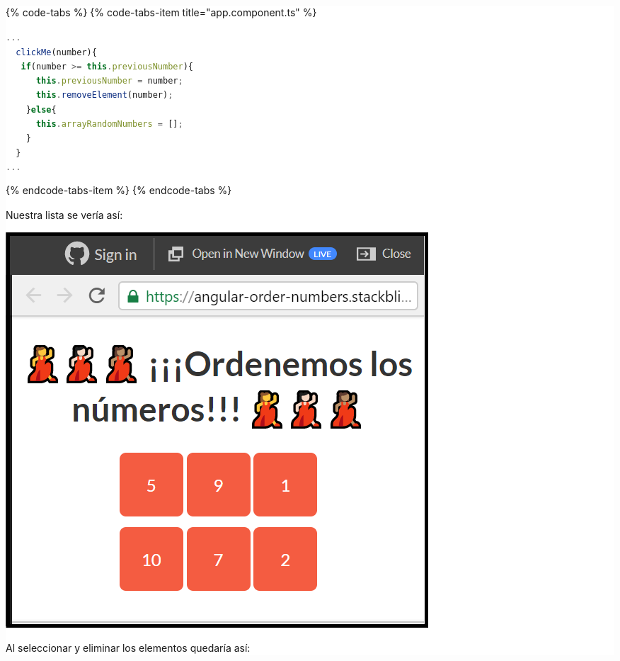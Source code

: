 {% code-tabs %}
{% code-tabs-item title="app.component.ts" %}
```typescript
...
  clickMe(number){
   if(number >= this.previousNumber){
      this.previousNumber = number;
      this.removeElement(number);
    }else{
      this.arrayRandomNumbers = [];
    }
  }
...
```
{% endcode-tabs-item %}
{% endcode-tabs %}

Nuestra lista se vería así:

![](.gitbook/assets/image8-1-order.PNG)

Al seleccionar y eliminar los elementos quedaría así:
